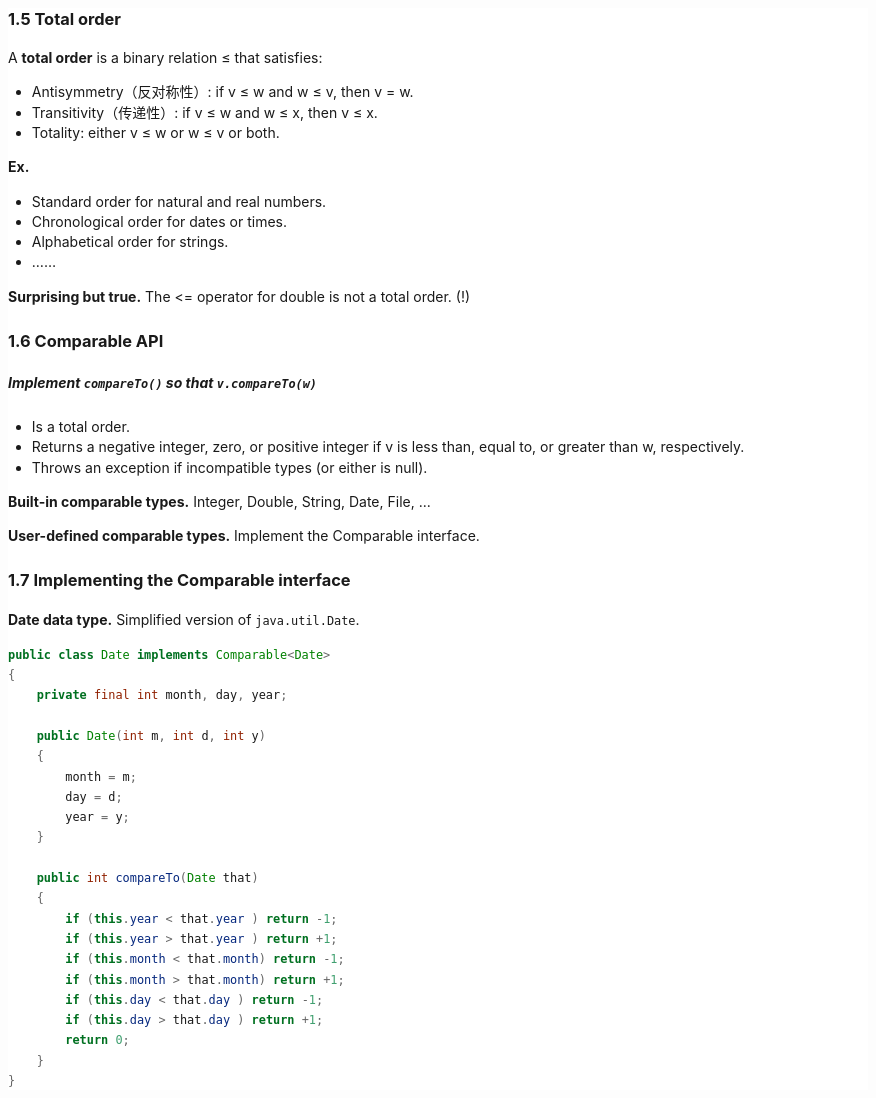 ### 1.5 Total order

A **total order** is a binary relation ≤ that satisfies:
- Antisymmetry（反对称性）: if v ≤ w and w ≤ v, then v = w.
- Transitivity（传递性）: if v ≤ w and w ≤ x, then v ≤ x.
- Totality: either v ≤ w or w ≤ v or both.

**Ex.**
- Standard order for natural and real numbers.
- Chronological order for dates or times.
- Alphabetical order for strings.
- ……

**Surprising but true.** The <= operator for double is not a total order. (!)

### 1.6 Comparable API

##### Implement ```compareTo()``` so that ```v.compareTo(w)```
- Is a total order.
- Returns a negative integer, zero, or positive integer if v is less than, equal to, or greater than w, respectively.
- Throws an exception if incompatible types (or either is null).

**Built-in comparable types.** Integer, Double, String, Date, File, ...

**User-defined comparable types.** Implement the Comparable interface.

### 1.7 Implementing the Comparable interface

**Date data type.** Simplified version of ```java.util.Date```.

```java
public class Date implements Comparable<Date>
{
    private final int month, day, year;
    
    public Date(int m, int d, int y)
    {
        month = m;
        day = d;
        year = y;
    }
    
    public int compareTo(Date that)
    {
        if (this.year < that.year ) return -1;
        if (this.year > that.year ) return +1;
        if (this.month < that.month) return -1;
        if (this.month > that.month) return +1;
        if (this.day < that.day ) return -1;
        if (this.day > that.day ) return +1;
        return 0;
    }
}
```
